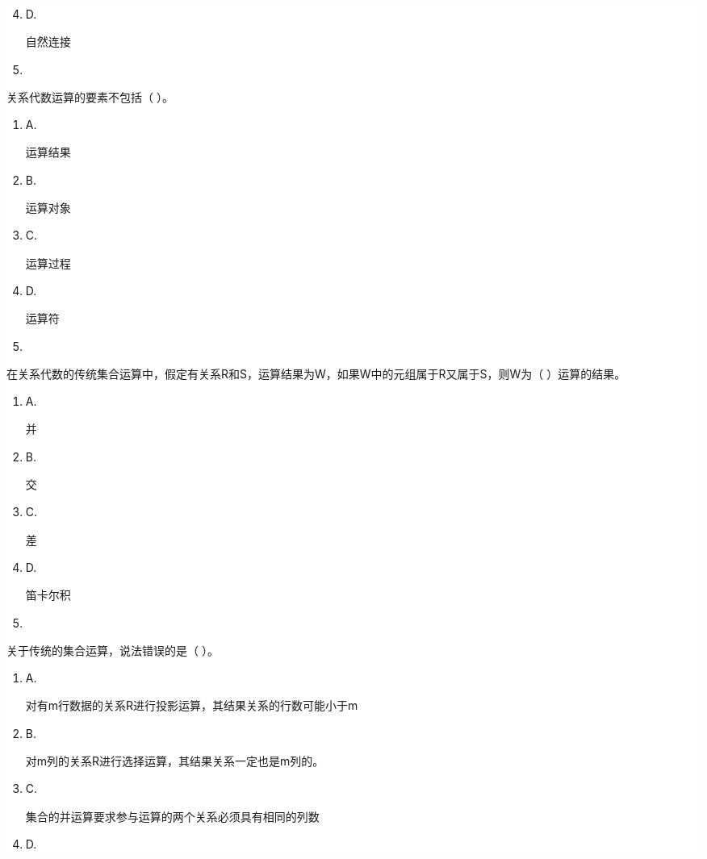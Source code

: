 4. D.

   自然连接

200.

关系代数运算的要素不包括（    ）。



1. A.

   运算结果

2. B.

   运算对象

3. C.

   运算过程

4. D.

   运算符

201.

在关系代数的传统集合运算中，假定有关系R和S，运算结果为W，如果W中的元组属于R又属于S，则W为（    ）运算的结果。



1. A.

   并

2. B.

    交

3. C.

   差

4. D.

   笛卡尔积

202.

关于传统的集合运算，说法错误的是（   ）。



1. A.

   对有m行数据的关系R进行投影运算，其结果关系的行数可能小于m

2. B.

   对m列的关系R进行选择运算，其结果关系一定也是m列的。

3. C.

   集合的并运算要求参与运算的两个关系必须具有相同的列数

4. D.
